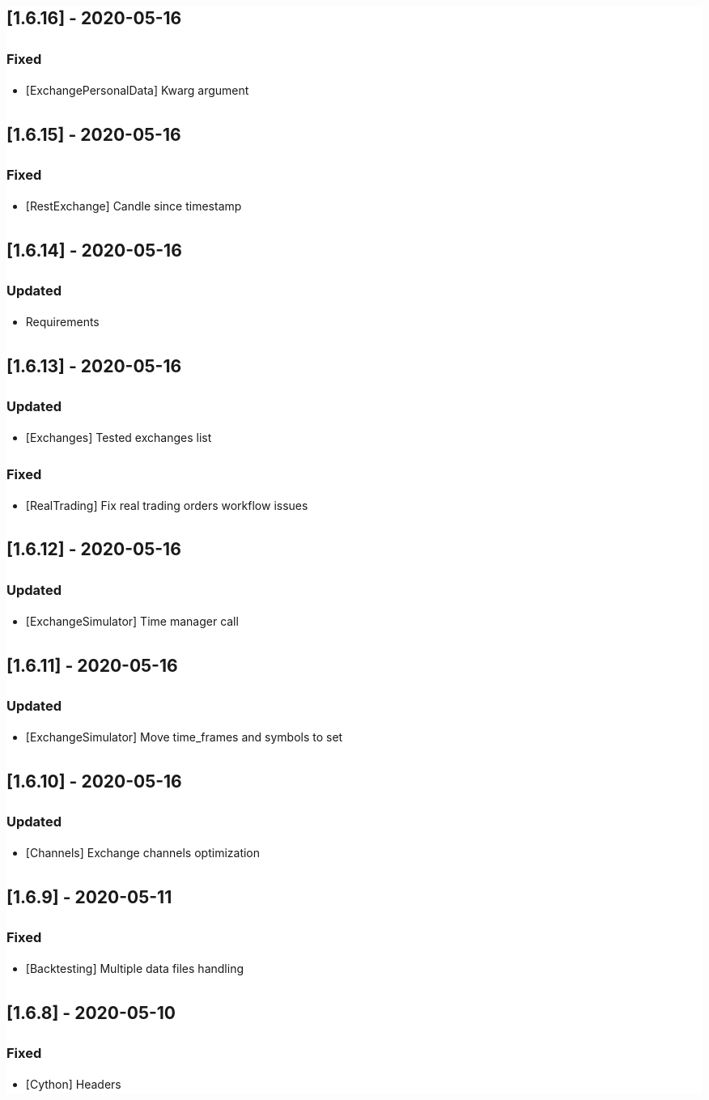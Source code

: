 ## [1.6.16] - 2020-05-16
### Fixed
- [ExchangePersonalData] Kwarg argument

## [1.6.15] - 2020-05-16
### Fixed
- [RestExchange] Candle since timestamp

## [1.6.14] - 2020-05-16
### Updated
- Requirements

## [1.6.13] - 2020-05-16
### Updated
- [Exchanges] Tested exchanges list

### Fixed
- [RealTrading] Fix real trading orders workflow issues

## [1.6.12] - 2020-05-16
### Updated
- [ExchangeSimulator] Time manager call

## [1.6.11] - 2020-05-16
### Updated
- [ExchangeSimulator] Move time_frames and symbols to set

## [1.6.10] - 2020-05-16
### Updated
- [Channels] Exchange channels optimization

## [1.6.9] - 2020-05-11
### Fixed
- [Backtesting] Multiple data files handling

## [1.6.8] - 2020-05-10
### Fixed
- [Cython] Headers
